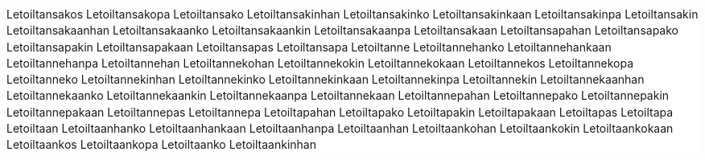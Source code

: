 Letoiltansakos
Letoiltansakopa
Letoiltansako
Letoiltansakinhan
Letoiltansakinko
Letoiltansakinkaan
Letoiltansakinpa
Letoiltansakin
Letoiltansakaanhan
Letoiltansakaanko
Letoiltansakaankin
Letoiltansakaanpa
Letoiltansakaan
Letoiltansapahan
Letoiltansapako
Letoiltansapakin
Letoiltansapakaan
Letoiltansapas
Letoiltansapa
Letoiltanne
Letoiltannehanko
Letoiltannehankaan
Letoiltannehanpa
Letoiltannehan
Letoiltannekohan
Letoiltannekokin
Letoiltannekokaan
Letoiltannekos
Letoiltannekopa
Letoiltanneko
Letoiltannekinhan
Letoiltannekinko
Letoiltannekinkaan
Letoiltannekinpa
Letoiltannekin
Letoiltannekaanhan
Letoiltannekaanko
Letoiltannekaankin
Letoiltannekaanpa
Letoiltannekaan
Letoiltannepahan
Letoiltannepako
Letoiltannepakin
Letoiltannepakaan
Letoiltannepas
Letoiltannepa
Letoiltapahan
Letoiltapako
Letoiltapakin
Letoiltapakaan
Letoiltapas
Letoiltapa
Letoiltaan
Letoiltaanhanko
Letoiltaanhankaan
Letoiltaanhanpa
Letoiltaanhan
Letoiltaankohan
Letoiltaankokin
Letoiltaankokaan
Letoiltaankos
Letoiltaankopa
Letoiltaanko
Letoiltaankinhan